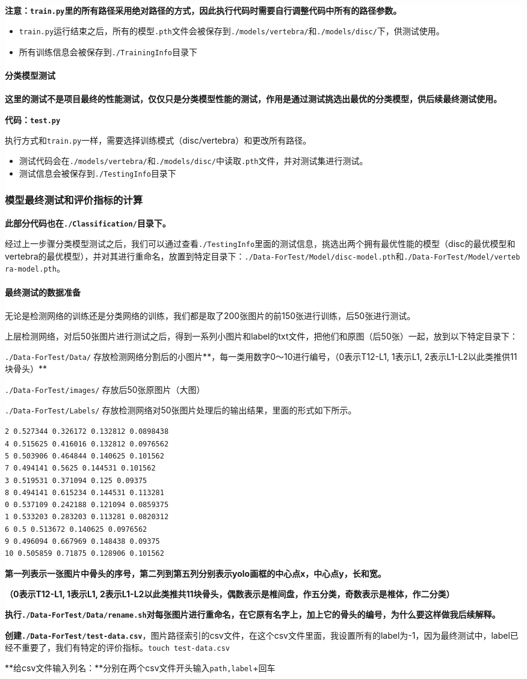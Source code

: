 **注意：`train.py`里的所有路径采用绝对路径的方式，因此执行代码时需要自行调整代码中所有的路径参数。**

- `train.py`运行结束之后，所有的模型`.pth`文件会被保存到`./models/vertebra/`和`./models/disc/`下，供测试使用。

- 所有训练信息会被保存到`./TrainingInfo`目录下

#### 分类模型测试

**这里的测试不是项目最终的性能测试，仅仅只是分类模型性能的测试，作用是通过测试挑选出最优的分类模型，供后续最终测试使用。**

**代码：`test.py`**

执行方式和`train.py`一样，需要选择训练模式（disc/vertebra）和更改所有路径。

- 测试代码会在`./models/vertebra/`和`./models/disc/`中读取`.pth`文件，并对测试集进行测试。
- 测试信息会被保存到`./TestingInfo`目录下

### 模型最终测试和评价指标的计算

**此部分代码也在`./Classification/`目录下。**

经过上一步骤分类模型测试之后，我们可以通过查看`./TestingInfo`里面的测试信息，挑选出两个拥有最优性能的模型（disc的最优模型和vertebra的最优模型），并对其进行重命名，放置到特定目录下：`./Data-ForTest/Model/disc-model.pth`和`./Data-ForTest/Model/vertebra-model.pth`。

#### 最终测试的数据准备

无论是检测网络的训练还是分类网络的训练，我们都是取了200张图片的前150张进行训练，后50张进行测试。

上层检测网络，对后50张图片进行测试之后，得到一系列小图片和label的txt文件，把他们和原图（后50张）一起，放到以下特定目录下：

`./Data-ForTest/Data/` 存放检测网络分割后的小图片**，每一类用数字0～10进行编号，（0表示T12-L1, 1表示L1, 2表示L1-L2以此类推供11块骨头）**

`./Data-ForTest/images/` 存放后50张原图片（大图）

`./Data-ForTest/Labels/` 存放检测网络对50张图片处理后的输出结果，里面的形式如下所示。

```bash
2 0.527344 0.326172 0.132812 0.0898438
4 0.515625 0.416016 0.132812 0.0976562
5 0.503906 0.464844 0.140625 0.101562
7 0.494141 0.5625 0.144531 0.101562
3 0.519531 0.371094 0.125 0.09375
8 0.494141 0.615234 0.144531 0.113281
0 0.537109 0.242188 0.121094 0.0859375
1 0.533203 0.283203 0.113281 0.0820312
6 0.5 0.513672 0.140625 0.0976562
9 0.496094 0.667969 0.148438 0.09375
10 0.505859 0.71875 0.128906 0.101562
```

**第一列表示一张图片中骨头的序号，第二列到第五列分别表示yolo画框的中心点x，中心点y，长和宽。**

**（0表示T12-L1, 1表示L1, 2表示L1-L2以此类推共11块骨头，偶数表示是椎间盘，作五分类，奇数表示是椎体，作二分类）**

**执行`./Data-ForTest/Data/rename.sh`对每张图片进行重命名，在它原有名字上，加上它的骨头的编号，为什么要这样做我后续解释。**

**创建`./Data-ForTest/test-data.csv`**，图片路径索引的csv文件，在这个csv文件里面，我设置所有的label为-1，因为最终测试中，label已经不重要了，我们有特定的评价指标。`touch test-data.csv`

**给csv文件输入列名：**分别在两个csv文件开头输入`path,label`+回车
